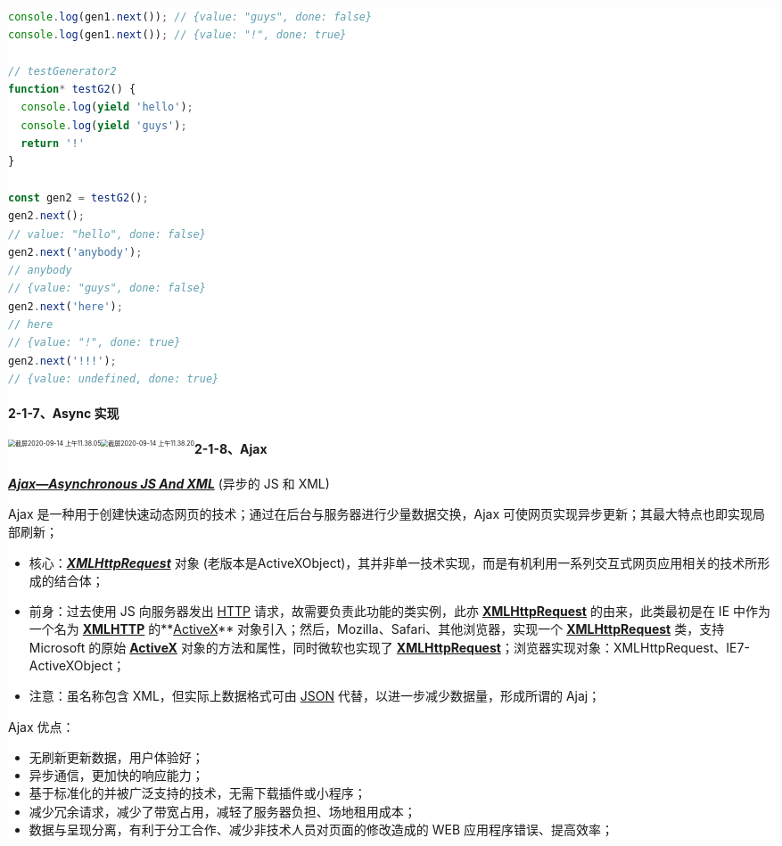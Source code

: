 ```js
console.log(gen1.next()); // {value: "guys", done: false}
console.log(gen1.next()); // {value: "!", done: true}

// testGenerator2
function* testG2() {
  console.log(yield 'hello');
  console.log(yield 'guys');
  return '!'
}

const gen2 = testG2();
gen2.next();
// value: "hello", done: false}
gen2.next('anybody');
// anybody
// {value: "guys", done: false}
gen2.next('here');
// here
// {value: "!", done: true}
gen2.next('!!!');
// {value: undefined, done: true}
```



#### 2-1-7、Async 实现

<img src="https://leibnize-picbed.oss-cn-shenzhen.aliyuncs.com/img/20200914113810.png" alt="截屏2020-09-14 上午11.38.05" style="zoom:50%;" align="left"/>

<img src="https://leibnize-picbed.oss-cn-shenzhen.aliyuncs.com/img/20200914113830.png" alt="截屏2020-09-14 上午11.38.20" style="zoom:50%;" align="left"/>



#### 2-1-8、Ajax

**<u>*Ajax—Asynchronous JS And XML*</u>** (异步的 JS 和 XML)

Ajax 是一种用于创建快速动态网页的技术；通过在后台与服务器进行少量数据交换，Ajax 可使网页实现异步更新；其最大特点也即实现局部刷新；

- 核心：**<u>*XMLHttpRequest*</u>** 对象 (老版本是ActiveXObject)，其并非单一技术实现，而是有机利用一系列交互式网页应用相关的技术所形成的结合体；

- 前身：过去使用 JS 向服务器发出 [HTTP](https://link.juejin.im/?target=https%3A%2F%2Fdeveloper.mozilla.org%2Fen%2FHTTP) 请求，故需要负责此功能的类实例，此亦 <u>**XMLHttpRequest**</u> 的由来，此类最初是在 IE 中作为一个名为 **<u>XMLHTTP</u>** 的**<u>ActiveX</u>** 对象引入；然后，Mozilla、Safari、其他浏览器，实现一个 **<u>XMLHttpRequest</u>** 类，支持 Microsoft 的原始 <u>**ActiveX**</u> 对象的方法和属性，同时微软也实现了 **<u>XMLHttpRequest</u>**；浏览器实现对象：XMLHttpRequest、IE7-ActiveXObject；
- 注意：虽名称包含 XML，但实际上数据格式可由 [JSON](https://link.juejin.im/?target=https%3A%2F%2Fzh.wikipedia.org%2Fwiki%2FJSON) 代替，以进一步减少数据量，形成所谓的 Ajaj；

Ajax 优点：

- 无刷新更新数据，用户体验好；
- 异步通信，更加快的响应能力；
- 基于标准化的并被广泛支持的技术，无需下载插件或小程序；
- 减少冗余请求，减少了带宽占用，减轻了服务器负担、场地租用成本；
- 数据与呈现分离，有利于分工合作、减少非技术人员对页面的修改造成的 WEB 应用程序错误、提高效率；
